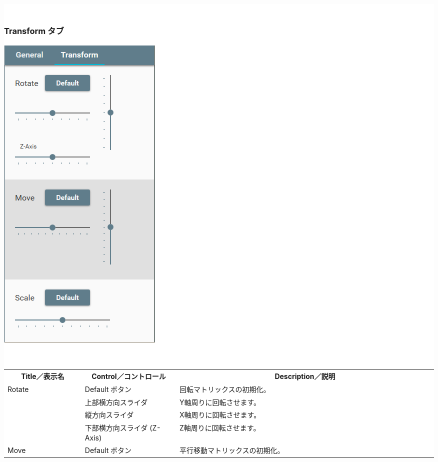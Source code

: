 <br>

### Transform タブ

![transform-tab](doc-resource/images/transform-tab.png)

<br>

<table>
<tr>
<th width="18%">Title／表示名</th>
<th width="22%">Control／コントロール</th>
<th width="60%">Description／説明</th>
</tr>
<tr>
<td rowspan="4">Rotate</td>
<td>Default ボタン</td>
<td>回転マトリックスの初期化。</td>
</tr>
<tr>
<td>上部横方向スライダ</td>
<td>Y軸周りに回転させます。</td>
</tr>
<tr>
<td>縦方向スライダ</td>
<td>X軸周りに回転させます。</td>
</tr>
<tr>
<td>下部横方向スライダ (Z-Axis)</td>
<td>Z軸周りに回転させます。</td>
</tr>
<tr>
<td rowspan="3">Move</td>
<td>Default ボタン</td>
<td>平行移動マトリックスの初期化。</td>